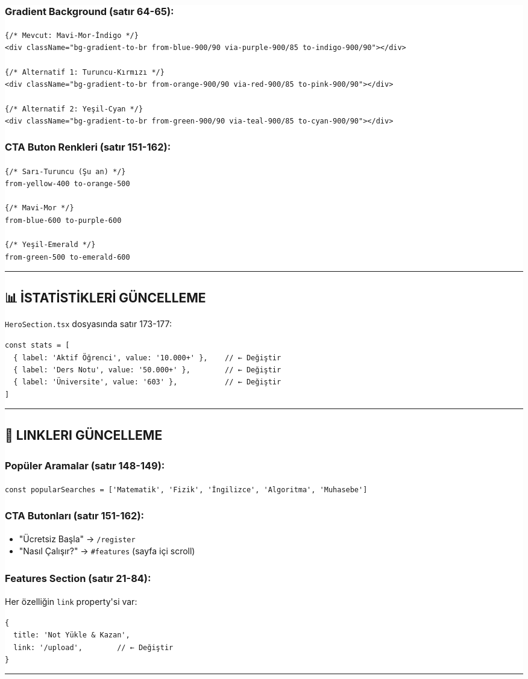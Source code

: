 ### **Gradient Background (satır 64-65):**
```tsx
{/* Mevcut: Mavi-Mor-İndigo */}
<div className="bg-gradient-to-br from-blue-900/90 via-purple-900/85 to-indigo-900/90"></div>

{/* Alternatif 1: Turuncu-Kırmızı */}
<div className="bg-gradient-to-br from-orange-900/90 via-red-900/85 to-pink-900/90"></div>

{/* Alternatif 2: Yeşil-Cyan */}
<div className="bg-gradient-to-br from-green-900/90 via-teal-900/85 to-cyan-900/90"></div>
```

### **CTA Buton Renkleri (satır 151-162):**
```tsx
{/* Sarı-Turuncu (Şu an) */}
from-yellow-400 to-orange-500

{/* Mavi-Mor */}
from-blue-600 to-purple-600

{/* Yeşil-Emerald */}
from-green-500 to-emerald-600
```

---

## 📊 İSTATİSTİKLERİ GÜNCELLEME

`HeroSection.tsx` dosyasında satır 173-177:

```tsx
const stats = [
  { label: 'Aktif Öğrenci', value: '10.000+' },    // ← Değiştir
  { label: 'Ders Notu', value: '50.000+' },        // ← Değiştir
  { label: 'Üniversite', value: '603' },           // ← Değiştir
]
```

---

## 🔗 LINKLERI GÜNCELLEME

### **Popüler Aramalar (satır 148-149):**
```tsx
const popularSearches = ['Matematik', 'Fizik', 'İngilizce', 'Algoritma', 'Muhasebe']
```

### **CTA Butonları (satır 151-162):**
- "Ücretsiz Başla" → `/register`
- "Nasıl Çalışır?" → `#features` (sayfa içi scroll)

### **Features Section (satır 21-84):**
Her özelliğin `link` property'si var:
```tsx
{
  title: 'Not Yükle & Kazan',
  link: '/upload',        // ← Değiştir
}
```

---